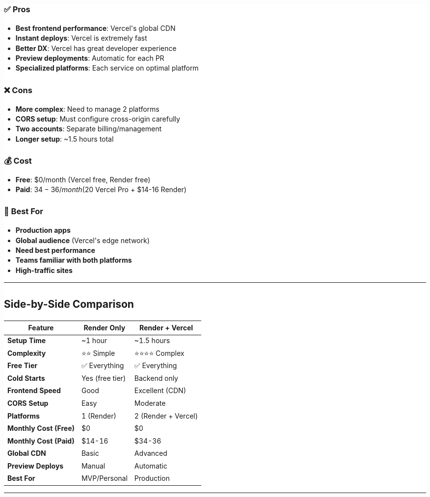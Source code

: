 ### ✅ Pros
- **Best frontend performance**: Vercel's global CDN
- **Instant deploys**: Vercel is extremely fast
- **Better DX**: Vercel has great developer experience
- **Preview deployments**: Automatic for each PR
- **Specialized platforms**: Each service on optimal platform

### ❌ Cons
- **More complex**: Need to manage 2 platforms
- **CORS setup**: Must configure cross-origin carefully
- **Two accounts**: Separate billing/management
- **Longer setup**: ~1.5 hours total

### 💰 Cost
- **Free**: $0/month (Vercel free, Render free)
- **Paid**: $34-36/month ($20 Vercel Pro + $14-16 Render)

### 🎯 Best For
- **Production apps**
- **Global audience** (Vercel's edge network)
- **Need best performance**
- **Teams familiar with both platforms**
- **High-traffic sites**

---

## Side-by-Side Comparison

| Feature | Render Only | Render + Vercel |
|---------|-------------|-----------------|
| **Setup Time** | ~1 hour | ~1.5 hours |
| **Complexity** | ⭐⭐ Simple | ⭐⭐⭐⭐ Complex |
| **Free Tier** | ✅ Everything | ✅ Everything |
| **Cold Starts** | Yes (free tier) | Backend only |
| **Frontend Speed** | Good | Excellent (CDN) |
| **CORS Setup** | Easy | Moderate |
| **Platforms** | 1 (Render) | 2 (Render + Vercel) |
| **Monthly Cost (Free)** | $0 | $0 |
| **Monthly Cost (Paid)** | $14-16 | $34-36 |
| **Global CDN** | Basic | Advanced |
| **Preview Deploys** | Manual | Automatic |
| **Best For** | MVP/Personal | Production |

---